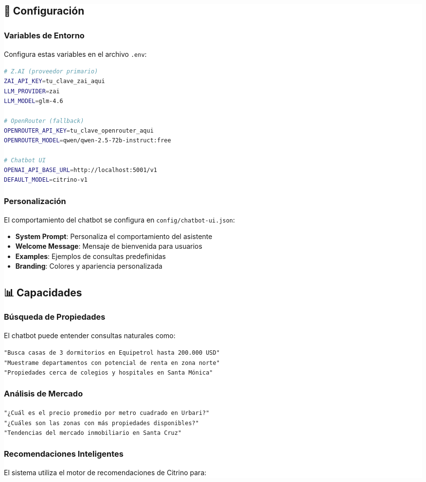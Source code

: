 ## 🔧 Configuración

### Variables de Entorno

Configura estas variables en el archivo `.env`:

```bash
# Z.AI (proveedor primario)
ZAI_API_KEY=tu_clave_zai_aqui
LLM_PROVIDER=zai
LLM_MODEL=glm-4.6

# OpenRouter (fallback)
OPENROUTER_API_KEY=tu_clave_openrouter_aqui
OPENROUTER_MODEL=qwen/qwen-2.5-72b-instruct:free

# Chatbot UI
OPENAI_API_BASE_URL=http://localhost:5001/v1
DEFAULT_MODEL=citrino-v1
```

### Personalización

El comportamiento del chatbot se configura en `config/chatbot-ui.json`:

- **System Prompt**: Personaliza el comportamiento del asistente
- **Welcome Message**: Mensaje de bienvenida para usuarios
- **Examples**: Ejemplos de consultas predefinidas
- **Branding**: Colores y apariencia personalizada

## 📊 Capacidades

### Búsqueda de Propiedades

El chatbot puede entender consultas naturales como:

```
"Busca casas de 3 dormitorios en Equipetrol hasta 200.000 USD"
"Muestrame departamentos con potencial de renta en zona norte"
"Propiedades cerca de colegios y hospitales en Santa Mónica"
```

### Análisis de Mercado

```
"¿Cuál es el precio promedio por metro cuadrado en Urbari?"
"¿Cuáles son las zonas con más propiedades disponibles?"
"Tendencias del mercado inmobiliario en Santa Cruz"
```

### Recomendaciones Inteligentes

El sistema utiliza el motor de recomendaciones de Citrino para:
